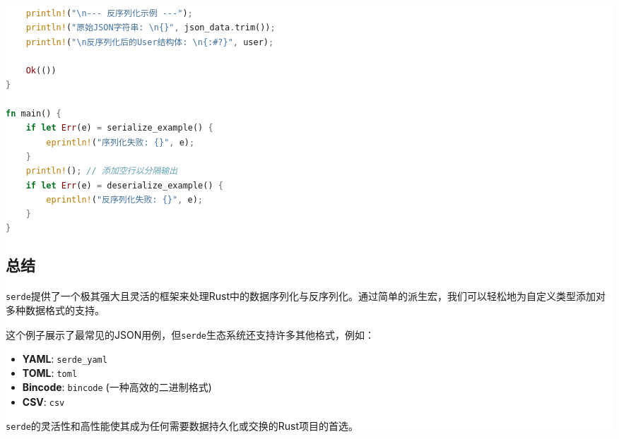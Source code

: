 ```rust
    println!("\n--- 反序列化示例 ---");
    println!("原始JSON字符串: \n{}", json_data.trim());
    println!("\n反序列化后的User结构体: \n{:#?}", user);

    Ok(())
}

fn main() {
    if let Err(e) = serialize_example() {
        eprintln!("序列化失败: {}", e);
    }
    println!(); // 添加空行以分隔输出
    if let Err(e) = deserialize_example() {
        eprintln!("反序列化失败: {}", e);
    }
}
```

## 总结

`serde`提供了一个极其强大且灵活的框架来处理Rust中的数据序列化与反序列化。通过简单的派生宏，我们可以轻松地为自定义类型添加对多种数据格式的支持。

这个例子展示了最常见的JSON用例，但`serde`生态系统还支持许多其他格式，例如：
-   **YAML**: `serde_yaml`
-   **TOML**: `toml`
-   **Bincode**: `bincode` (一种高效的二进制格式)
-   **CSV**: `csv`

`serde`的灵活性和高性能使其成为任何需要数据持久化或交换的Rust项目的首选。 